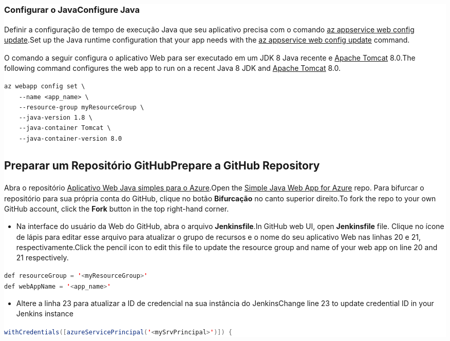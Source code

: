 ### <a name="configure-java"></a><span data-ttu-id="77dcf-143">Configurar o Java</span><span class="sxs-lookup"><span data-stu-id="77dcf-143">Configure Java</span></span> 

<span data-ttu-id="77dcf-144">Definir a configuração de tempo de execução Java que seu aplicativo precisa com o comando [az appservice web config update](/cli/azure/appservice/web/config#update).</span><span class="sxs-lookup"><span data-stu-id="77dcf-144">Set up the Java runtime configuration that your app needs with the  [az appservice web config update](/cli/azure/appservice/web/config#update) command.</span></span>

<span data-ttu-id="77dcf-145">O comando a seguir configura o aplicativo Web para ser executado em um JDK 8 Java recente e [Apache Tomcat](http://tomcat.apache.org/) 8.0.</span><span class="sxs-lookup"><span data-stu-id="77dcf-145">The following command configures the web app to run on a recent Java 8 JDK and [Apache Tomcat](http://tomcat.apache.org/) 8.0.</span></span>

```azurecli-interactive
az webapp config set \ 
    --name <app_name> \
    --resource-group myResourceGroup \ 
    --java-version 1.8 \ 
    --java-container Tomcat \
    --java-container-version 8.0
```

## <a name="prepare-a-github-repository"></a><span data-ttu-id="77dcf-146">Preparar um Repositório GitHub</span><span class="sxs-lookup"><span data-stu-id="77dcf-146">Prepare a GitHub Repository</span></span>
<span data-ttu-id="77dcf-147">Abra o repositório [Aplicativo Web Java simples para o Azure](https://github.com/azure-devops/javawebappsample).</span><span class="sxs-lookup"><span data-stu-id="77dcf-147">Open the [Simple Java Web App for Azure](https://github.com/azure-devops/javawebappsample) repo.</span></span> <span data-ttu-id="77dcf-148">Para bifurcar o repositório para sua própria conta do GitHub, clique no botão **Bifurcação** no canto superior direito.</span><span class="sxs-lookup"><span data-stu-id="77dcf-148">To fork the repo to your own GitHub account, click the **Fork** button in the top right-hand corner.</span></span>

* <span data-ttu-id="77dcf-149">Na interface do usuário da Web do GitHub, abra o arquivo **Jenkinsfile**.</span><span class="sxs-lookup"><span data-stu-id="77dcf-149">In GitHub web UI, open **Jenkinsfile** file.</span></span> <span data-ttu-id="77dcf-150">Clique no ícone de lápis para editar esse arquivo para atualizar o grupo de recursos e o nome do seu aplicativo Web nas linhas 20 e 21, respectivamente.</span><span class="sxs-lookup"><span data-stu-id="77dcf-150">Click the pencil icon to edit this file to update the resource group and name of your web app on line 20 and 21 respectively.</span></span>

```java
def resourceGroup = '<myResourceGroup>'
def webAppName = '<app_name>'
```

* <span data-ttu-id="77dcf-151">Altere a linha 23 para atualizar a ID de credencial na sua instância do Jenkins</span><span class="sxs-lookup"><span data-stu-id="77dcf-151">Change line 23 to update credential ID in your Jenkins instance</span></span>

```java
withCredentials([azureServicePrincipal('<mySrvPrincipal>')]) {
```
